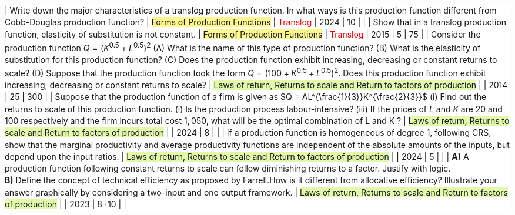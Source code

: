 | Write down the major characteristics of a translog production function. In what ways is this production function different from Cobb-Douglas production function?                                                                                                                                                                                                                                                                                                                                                                                                                                                                                                                                                                                                             | <span style="background:#fff88f">Forms of Production Functions</span>                                                          | <font color="#ff0000">Translog</font>     | 2024 | 10        |       |
| Show that in a translog production function, elasticity of substitution is not constant.                                                                                                                                                                                                                                                                                                                                                                                                                                                                                                                                                                                                                                                                                      | <span style="background:#fff88f">Forms of Production Functions</span>                                                          | <font color="#ff0000">Translog</font>     | 2015 | 5         | 75    |
| Consider the production function $Q = ( K^{0.5}+ L^{0.5})^2$  (A) What is the name of this type of production function? (B) What is the elasticity of substitution for this production function? (C) Does the production function exhibit increasing, decreasing or constant returns to scale? (D) Suppose that the production function took the form $Q = (100 + K^{0.5} + L^{0.5})^2$. Does this production function exhibit increasing, decreasing or constant returns to scale?                                                                                                                                                                                                                                                                                           | <span style="background:rgba(205, 244, 105, 0.55)">Laws of return, Returns to scale and Return to factors of production</span> |                                           | 2014 | 25        | 300   |
| Suppose that the production function of a firm is given as $Q = AL^{\frac{1}{3}}K^{\frac{2}{3}}$ (i) Find out the returns to scale of this production function. (i) Is the production process labour-intensive? (iii) If the prices of $L$ and $K$ are $20$ and $100$ respectively and the firm incurs total cost $1,050$, what will be the optimal combination of L and K ?                                                                                                                                                                                                                                                                                                                                                                                                  | <span style="background:rgba(205, 244, 105, 0.55)">Laws of return, Returns to scale and Return to factors of production</span> |                                           | 2024 | 8         |       |
| If a production function is homogeneous of degree $1$, following CRS, show that the marginal productivity and average productivity functions are independent of the absolute amounts of the inputs, but depend upon the input ratios.                                                                                                                                                                                                                                                                                                                                                                                                                                                                                                                                         | <span style="background:rgba(205, 244, 105, 0.55)">Laws of return, Returns to scale and Return to factors of production</span> |                                           | 2024 | 5         |       |
| **A)** A production function following constant returns to scale can follow diminishing returns to a factor. Justify with logic. <br>**B)** Define the concept of technical efficiency as proposed by Farrell.How is it different from allocative efficiency? Illustrate your answer graphically by considering a two-input and one output framework.                                                                                                                                                                                                                                                                                                                                                                                                                         | <span style="background:rgba(205, 244, 105, 0.55)">Laws of return, Returns to scale and Return to factors of production</span> |                                           | 2023 | 8+10      |       |